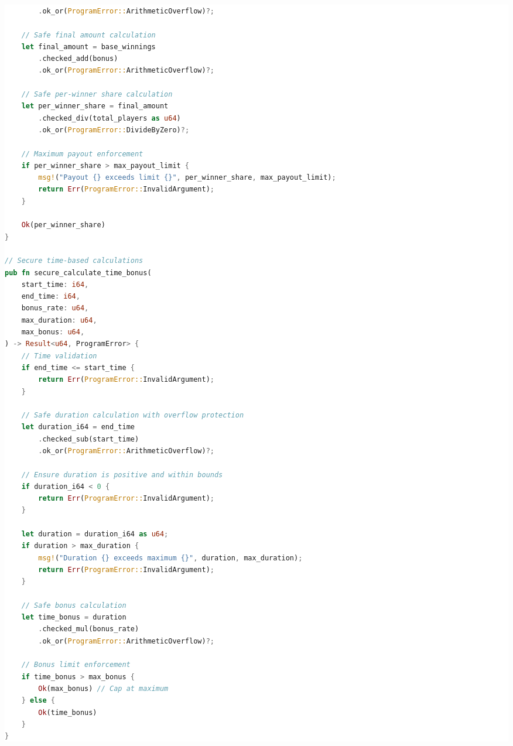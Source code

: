 ```rust
        .ok_or(ProgramError::ArithmeticOverflow)?;

    // Safe final amount calculation
    let final_amount = base_winnings
        .checked_add(bonus)
        .ok_or(ProgramError::ArithmeticOverflow)?;

    // Safe per-winner share calculation
    let per_winner_share = final_amount
        .checked_div(total_players as u64)
        .ok_or(ProgramError::DivideByZero)?;

    // Maximum payout enforcement
    if per_winner_share > max_payout_limit {
        msg!("Payout {} exceeds limit {}", per_winner_share, max_payout_limit);
        return Err(ProgramError::InvalidArgument);
    }

    Ok(per_winner_share)
}

// Secure time-based calculations
pub fn secure_calculate_time_bonus(
    start_time: i64,
    end_time: i64,
    bonus_rate: u64,
    max_duration: u64,
    max_bonus: u64,
) -> Result<u64, ProgramError> {
    // Time validation
    if end_time <= start_time {
        return Err(ProgramError::InvalidArgument);
    }

    // Safe duration calculation with overflow protection
    let duration_i64 = end_time
        .checked_sub(start_time)
        .ok_or(ProgramError::ArithmeticOverflow)?;

    // Ensure duration is positive and within bounds
    if duration_i64 < 0 {
        return Err(ProgramError::InvalidArgument);
    }

    let duration = duration_i64 as u64;
    if duration > max_duration {
        msg!("Duration {} exceeds maximum {}", duration, max_duration);
        return Err(ProgramError::InvalidArgument);
    }

    // Safe bonus calculation
    let time_bonus = duration
        .checked_mul(bonus_rate)
        .ok_or(ProgramError::ArithmeticOverflow)?;

    // Bonus limit enforcement
    if time_bonus > max_bonus {
        Ok(max_bonus) // Cap at maximum
    } else {
        Ok(time_bonus)
    }
}

```
